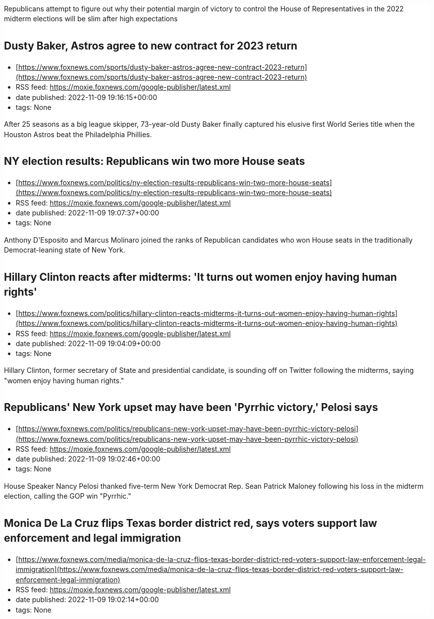 Republicans attempt to figure out why their potential margin of victory to control the House of Representatives in the 2022 midterm elections will be slim after high expectations

## Dusty Baker, Astros agree to new contract for 2023 return
 - [https://www.foxnews.com/sports/dusty-baker-astros-agree-new-contract-2023-return](https://www.foxnews.com/sports/dusty-baker-astros-agree-new-contract-2023-return)
 - RSS feed: https://moxie.foxnews.com/google-publisher/latest.xml
 - date published: 2022-11-09 19:16:15+00:00
 - tags: None

After 25 seasons as a big league skipper, 73-year-old Dusty Baker finally captured his elusive first World Series title when the Houston Astros beat the Philadelphia Phillies.

## NY election results: Republicans win two more House seats
 - [https://www.foxnews.com/politics/ny-election-results-republicans-win-two-more-house-seats](https://www.foxnews.com/politics/ny-election-results-republicans-win-two-more-house-seats)
 - RSS feed: https://moxie.foxnews.com/google-publisher/latest.xml
 - date published: 2022-11-09 19:07:37+00:00
 - tags: None

Anthony D'Esposito and Marcus Molinaro joined the ranks of Republican candidates who won House seats in the traditionally Democrat-leaning state of New York.

## Hillary Clinton reacts after midterms: 'It turns out women enjoy having human rights'
 - [https://www.foxnews.com/politics/hillary-clinton-reacts-midterms-it-turns-out-women-enjoy-having-human-rights](https://www.foxnews.com/politics/hillary-clinton-reacts-midterms-it-turns-out-women-enjoy-having-human-rights)
 - RSS feed: https://moxie.foxnews.com/google-publisher/latest.xml
 - date published: 2022-11-09 19:04:09+00:00
 - tags: None

Hillary Clinton, former secretary of State and presidential candidate, is sounding off on Twitter following the midterms, saying "women enjoy having human rights."

## Republicans' New York upset may have been 'Pyrrhic victory,' Pelosi says
 - [https://www.foxnews.com/politics/republicans-new-york-upset-may-have-been-pyrrhic-victory-pelosi](https://www.foxnews.com/politics/republicans-new-york-upset-may-have-been-pyrrhic-victory-pelosi)
 - RSS feed: https://moxie.foxnews.com/google-publisher/latest.xml
 - date published: 2022-11-09 19:02:46+00:00
 - tags: None

House Speaker Nancy Pelosi thanked five-term New York Democrat Rep. Sean Patrick Maloney following his loss in the midterm election, calling the GOP win "Pyrrhic."

## Monica De La Cruz flips Texas border district red, says voters support law enforcement and legal immigration
 - [https://www.foxnews.com/media/monica-de-la-cruz-flips-texas-border-district-red-voters-support-law-enforcement-legal-immigration](https://www.foxnews.com/media/monica-de-la-cruz-flips-texas-border-district-red-voters-support-law-enforcement-legal-immigration)
 - RSS feed: https://moxie.foxnews.com/google-publisher/latest.xml
 - date published: 2022-11-09 19:02:14+00:00
 - tags: None
